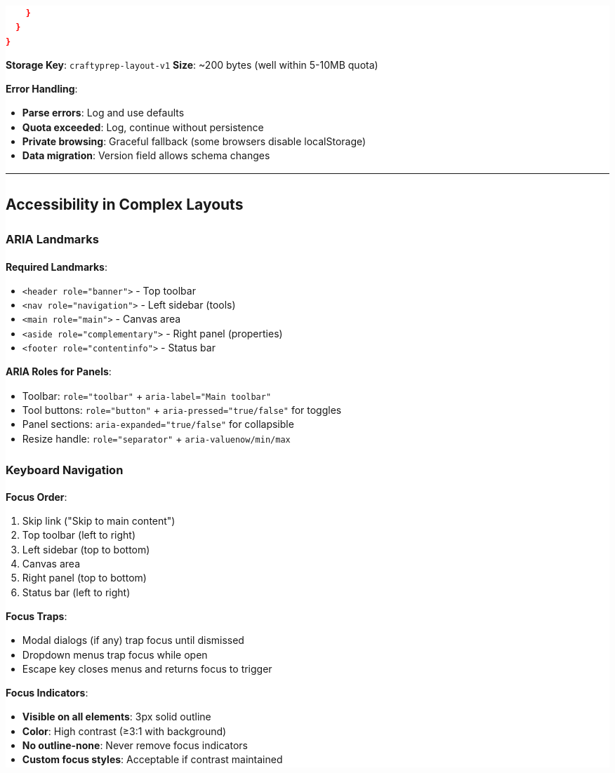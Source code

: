 ```json
    }
  }
}
```

**Storage Key**: `craftyprep-layout-v1`
**Size**: ~200 bytes (well within 5-10MB quota)

**Error Handling**:
- **Parse errors**: Log and use defaults
- **Quota exceeded**: Log, continue without persistence
- **Private browsing**: Graceful fallback (some browsers disable localStorage)
- **Data migration**: Version field allows schema changes

---

## Accessibility in Complex Layouts

### ARIA Landmarks

**Required Landmarks**:
- `<header role="banner">` - Top toolbar
- `<nav role="navigation">` - Left sidebar (tools)
- `<main role="main">` - Canvas area
- `<aside role="complementary">` - Right panel (properties)
- `<footer role="contentinfo">` - Status bar

**ARIA Roles for Panels**:
- Toolbar: `role="toolbar"` + `aria-label="Main toolbar"`
- Tool buttons: `role="button"` + `aria-pressed="true/false"` for toggles
- Panel sections: `aria-expanded="true/false"` for collapsible
- Resize handle: `role="separator"` + `aria-valuenow/min/max`

### Keyboard Navigation

**Focus Order**:
1. Skip link ("Skip to main content")
2. Top toolbar (left to right)
3. Left sidebar (top to bottom)
4. Canvas area
5. Right panel (top to bottom)
6. Status bar (left to right)

**Focus Traps**:
- Modal dialogs (if any) trap focus until dismissed
- Dropdown menus trap focus while open
- Escape key closes menus and returns focus to trigger

**Focus Indicators**:
- **Visible on all elements**: 3px solid outline
- **Color**: High contrast (≥3:1 with background)
- **No outline-none**: Never remove focus indicators
- **Custom focus styles**: Acceptable if contrast maintained
